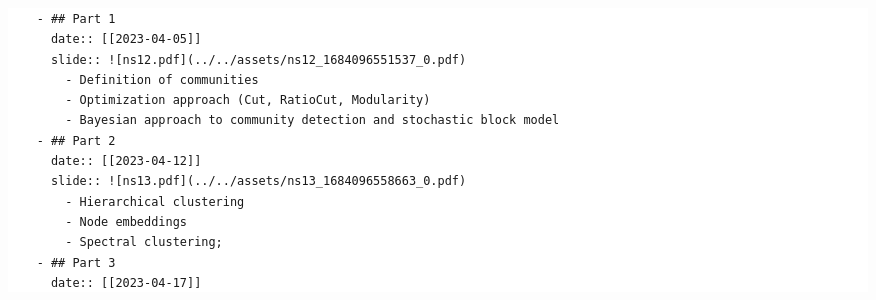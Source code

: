		- ## Part 1
		  date:: [[2023-04-05]]
		  slide:: ![ns12.pdf](../../assets/ns12_1684096551537_0.pdf)
			- Definition of communities
			- Optimization approach (Cut, RatioCut, Modularity)
			- Bayesian approach to community detection and stochastic block model
		- ## Part 2
		  date:: [[2023-04-12]]
		  slide:: ![ns13.pdf](../../assets/ns13_1684096558663_0.pdf)
			- Hierarchical clustering
			- Node embeddings
			- Spectral clustering;
		- ## Part 3
		  date:: [[2023-04-17]]